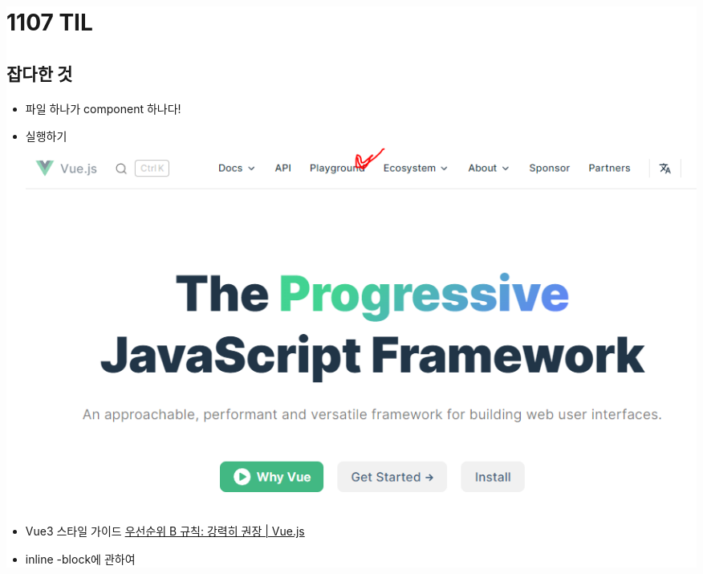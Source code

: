 # 1107 TIL

## 잡다한 것

- 파일 하나가 component 하나다!

- 실행하기
  ![](1107_assets/2023-11-07-09-26-35-image.png)

- Vue3 스타일 가이드
  [우선순위 B 규칙: 강력히 권장 | Vue.js](https://ko.vuejs.org/style-guide/rules-strongly-recommended.html)

- inline -block에 관하여